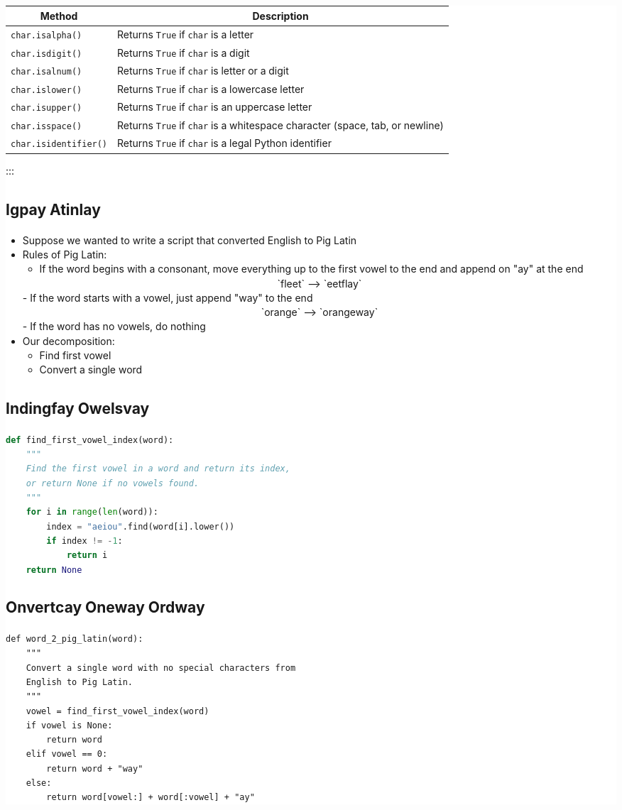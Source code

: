 Method | Description
--- | -----
`char.isalpha()` | Returns `True` if `char` is a letter
`char.isdigit()` | Returns `True` if `char` is a digit
`char.isalnum()` | Returns `True` if `char` is letter or a digit
`char.islower()` | Returns `True` if `char` is a lowercase letter
`char.isupper()` | Returns `True` if `char` is an uppercase letter
`char.isspace()` | Returns `True` if `char` is a whitespace character (space, tab, or newline)
`char.isidentifier()` | Returns `True` if `char` is a legal Python identifier
:::


## Igpay Atinlay
- Suppose we wanted to write a script that converted English to Pig Latin
- Rules of Pig Latin:
	- If the word begins with a consonant, move everything up to the first vowel to the end and append on "ay" at the end
	<center>
		`fleet` ⟶  `eetflay`
	</center>
	- If the word starts with a vowel, just append "way" to the end
	<center>
		`orange` ⟶  `orangeway`
	</center>
	- If the word has no vowels, do nothing
- Our decomposition:
	- Find first vowel
    - Convert a single word

## Indingfay Owelsvay
```python
def find_first_vowel_index(word):
	"""
	Find the first vowel in a word and return its index,
	or return None if no vowels found.
	"""
    for i in range(len(word)):
        index = "aeiou".find(word[i].lower())
        if index != -1:
            return i
    return None
```

## Onvertcay Oneway Ordway
```{.python style='max-height:900px;'}
def word_2_pig_latin(word):
	"""
	Convert a single word with no special characters from
	English to Pig Latin.
	"""
    vowel = find_first_vowel_index(word)
    if vowel is None:
        return word
    elif vowel == 0:
        return word + "way"
    else:
        return word[vowel:] + word[:vowel] + "ay"
```
